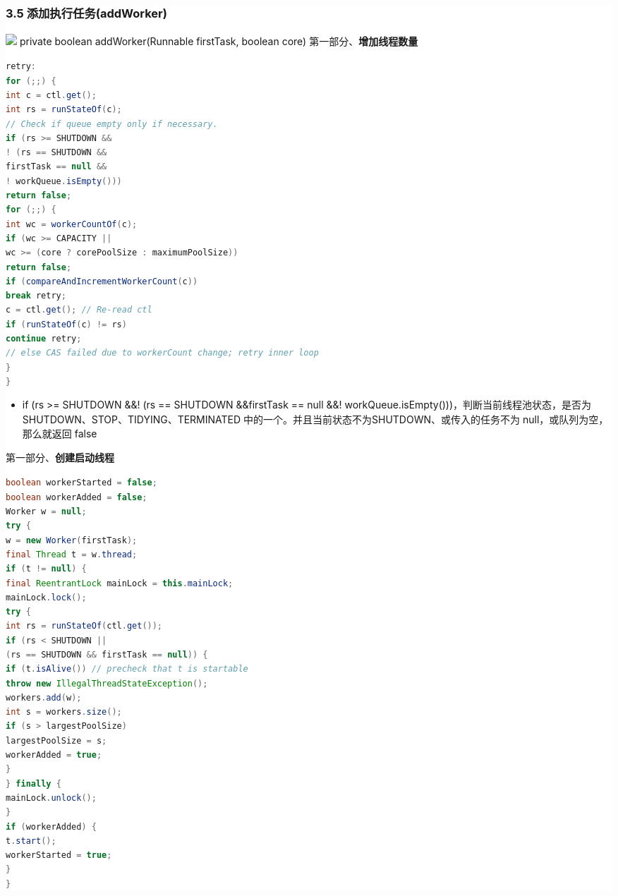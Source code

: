 ### 3.5 添加执行任务(addWorker)
![](https://image-1307616428.cos.ap-beijing.myqcloud.com/Obsidian/202305222336516.png)
private boolean addWorker(Runnable firstTask, boolean core)
第一部分、**增加线程数量**
```java
retry:
for (;;) {
int c = ctl.get();
int rs = runStateOf(c);
// Check if queue empty only if necessary.
if (rs >= SHUTDOWN &&
! (rs == SHUTDOWN &&
firstTask == null &&
! workQueue.isEmpty()))
return false;
for (;;) {
int wc = workerCountOf(c);
if (wc >= CAPACITY ||
wc >= (core ? corePoolSize : maximumPoolSize))
return false;
if (compareAndIncrementWorkerCount(c))
break retry;
c = ctl.get(); // Re-read ctl
if (runStateOf(c) != rs)
continue retry;
// else CAS failed due to workerCount change; retry inner loop
}
}
```
- if (rs >= SHUTDOWN &&! (rs == SHUTDOWN &&firstTask == null &&! workQueue.isEmpty()))，判断当前线程池状态，是否为SHUTDOWN、STOP、TIDYING、TERMINATED 中的一个。并且当前状态不为SHUTDOWN、或传入的任务不为 null，或队列为空，那么就返回 false

第一部分、**创建启动线程**
```java
boolean workerStarted = false;
boolean workerAdded = false;
Worker w = null;
try {
w = new Worker(firstTask);
final Thread t = w.thread;
if (t != null) {
final ReentrantLock mainLock = this.mainLock;
mainLock.lock();
try {
int rs = runStateOf(ctl.get());
if (rs < SHUTDOWN ||
(rs == SHUTDOWN && firstTask == null)) {
if (t.isAlive()) // precheck that t is startable
throw new IllegalThreadStateException();
workers.add(w);
int s = workers.size();
if (s > largestPoolSize)
largestPoolSize = s;
workerAdded = true;
}
} finally {
mainLock.unlock();
}
if (workerAdded) {
t.start();
workerStarted = true;
}
}
```